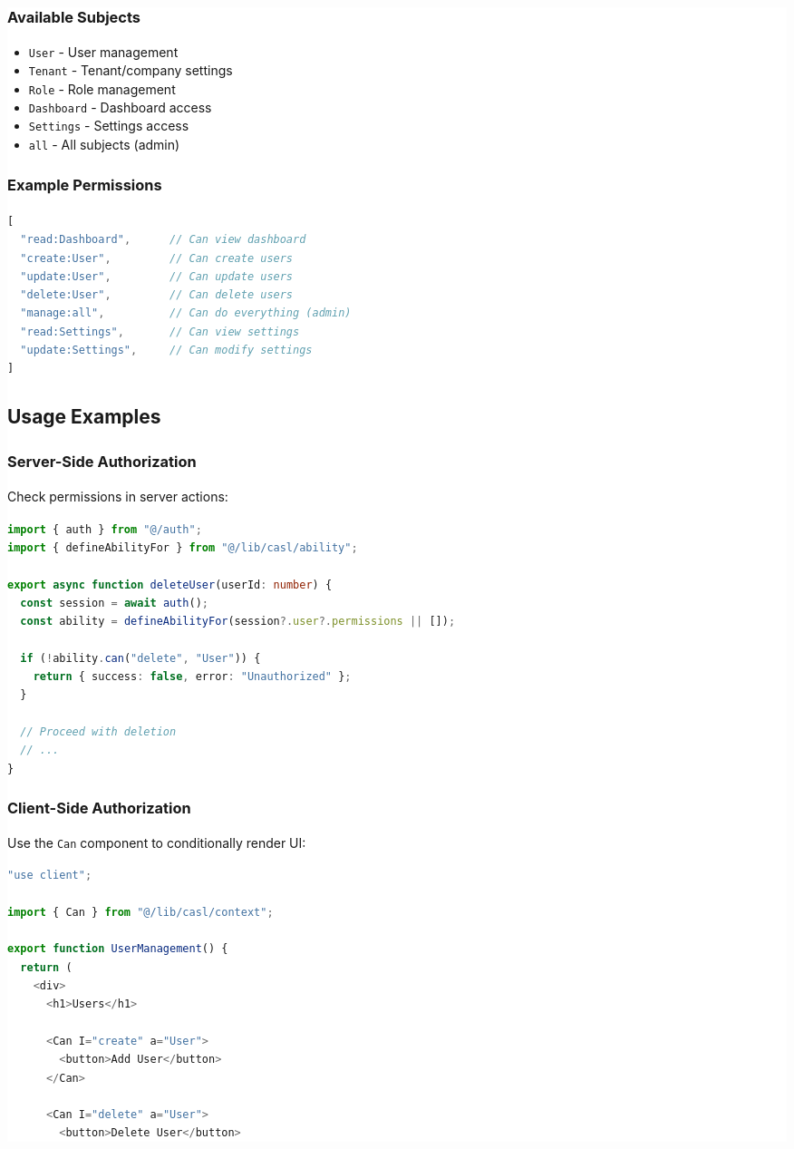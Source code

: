 ### Available Subjects
- `User` - User management
- `Tenant` - Tenant/company settings
- `Role` - Role management
- `Dashboard` - Dashboard access
- `Settings` - Settings access
- `all` - All subjects (admin)

### Example Permissions
```typescript
[
  "read:Dashboard",      // Can view dashboard
  "create:User",         // Can create users
  "update:User",         // Can update users
  "delete:User",         // Can delete users
  "manage:all",          // Can do everything (admin)
  "read:Settings",       // Can view settings
  "update:Settings",     // Can modify settings
]
```

## Usage Examples

### Server-Side Authorization

Check permissions in server actions:

```typescript
import { auth } from "@/auth";
import { defineAbilityFor } from "@/lib/casl/ability";

export async function deleteUser(userId: number) {
  const session = await auth();
  const ability = defineAbilityFor(session?.user?.permissions || []);

  if (!ability.can("delete", "User")) {
    return { success: false, error: "Unauthorized" };
  }

  // Proceed with deletion
  // ...
}
```

### Client-Side Authorization

Use the `Can` component to conditionally render UI:

```typescript
"use client";

import { Can } from "@/lib/casl/context";

export function UserManagement() {
  return (
    <div>
      <h1>Users</h1>

      <Can I="create" a="User">
        <button>Add User</button>
      </Can>

      <Can I="delete" a="User">
        <button>Delete User</button>
```